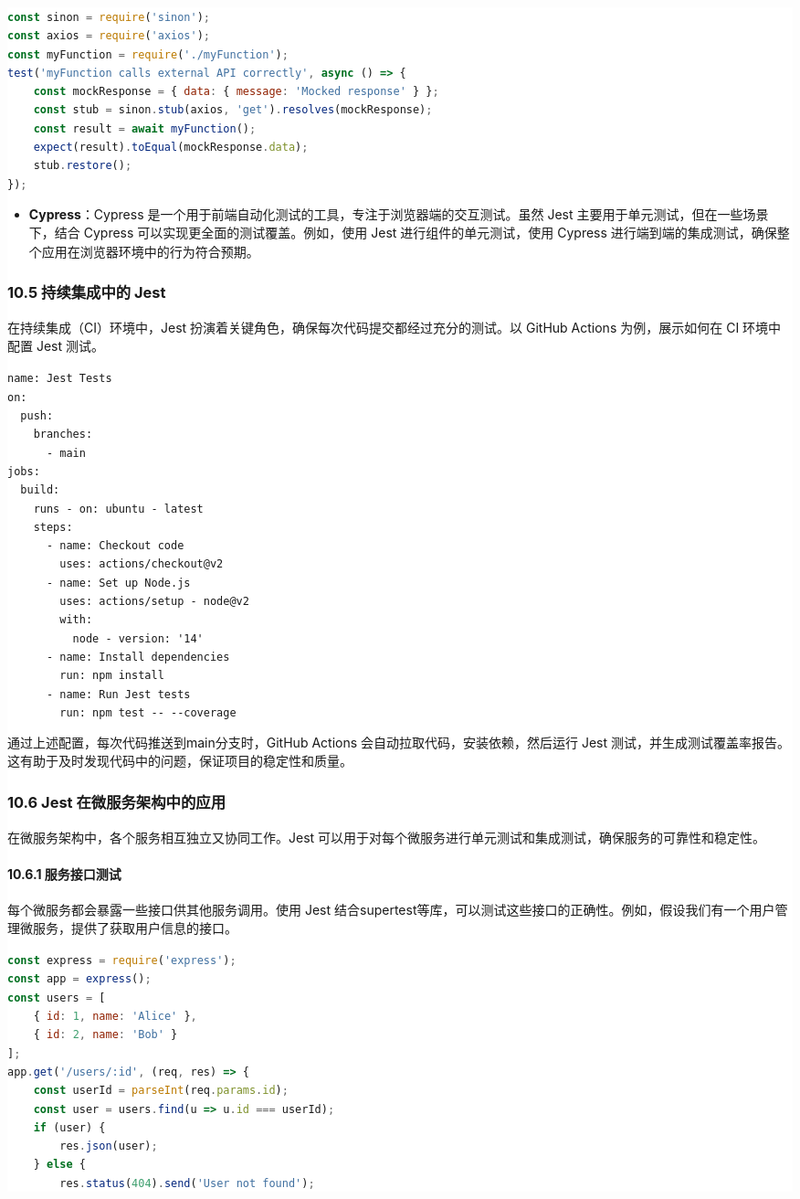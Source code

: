 ```javascript
const sinon = require('sinon');
const axios = require('axios');
const myFunction = require('./myFunction');
test('myFunction calls external API correctly', async () => {
    const mockResponse = { data: { message: 'Mocked response' } };
    const stub = sinon.stub(axios, 'get').resolves(mockResponse);
    const result = await myFunction();
    expect(result).toEqual(mockResponse.data);
    stub.restore();
});
```

-   **Cypress**：Cypress 是一个用于前端自动化测试的工具，专注于浏览器端的交互测试。虽然 Jest 主要用于单元测试，但在一些场景下，结合 Cypress 可以实现更全面的测试覆盖。例如，使用 Jest 进行组件的单元测试，使用 Cypress 进行端到端的集成测试，确保整个应用在浏览器环境中的行为符合预期。

### 10.5 持续集成中的 Jest

在持续集成（CI）环境中，Jest 扮演着关键角色，确保每次代码提交都经过充分的测试。以 GitHub Actions 为例，展示如何在 CI 环境中配置 Jest 测试。

```
name: Jest Tests
on:
  push:
    branches:
      - main
jobs:
  build:
    runs - on: ubuntu - latest
    steps:
      - name: Checkout code
        uses: actions/checkout@v2
      - name: Set up Node.js
        uses: actions/setup - node@v2
        with:
          node - version: '14'
      - name: Install dependencies
        run: npm install
      - name: Run Jest tests
        run: npm test -- --coverage
```

通过上述配置，每次代码推送到main分支时，GitHub Actions 会自动拉取代码，安装依赖，然后运行 Jest 测试，并生成测试覆盖率报告。这有助于及时发现代码中的问题，保证项目的稳定性和质量。


### 10.6 Jest 在微服务架构中的应用

在微服务架构中，各个服务相互独立又协同工作。Jest 可以用于对每个微服务进行单元测试和集成测试，确保服务的可靠性和稳定性。

#### 10.6.1 服务接口测试

每个微服务都会暴露一些接口供其他服务调用。使用 Jest 结合supertest等库，可以测试这些接口的正确性。例如，假设我们有一个用户管理微服务，提供了获取用户信息的接口。

```javascript
const express = require('express');
const app = express();
const users = [
    { id: 1, name: 'Alice' },
    { id: 2, name: 'Bob' }
];
app.get('/users/:id', (req, res) => {
    const userId = parseInt(req.params.id);
    const user = users.find(u => u.id === userId);
    if (user) {
        res.json(user);
    } else {
        res.status(404).send('User not found');
```